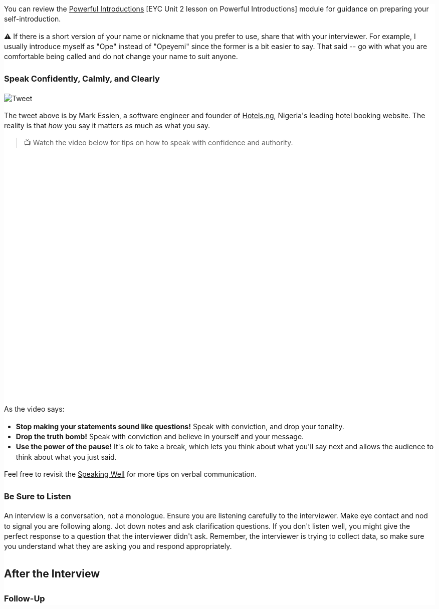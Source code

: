 You can review the [Powerful Introductions](https://lms.kibo.school/course/aatp_aat2/job_search/powerful_introductions)  [EYC Unit 2 lesson on Powerful Introductions] module for guidance on preparing your self-introduction.

<aside>
  
⚠️ If there is a short version of your name or nickname that you prefer to use, share that with your interviewer. For example, I usually introduce myself as "Ope" instead of "Opeyemi" since the former is a bit easier to say. That said -- go with what you are comfortable being called and do not change your name to suit anyone.

</aside>

### Speak Confidently, Calmly, and Clearly

![Tweet](/interviewing/tweet.png)

The tweet above is by Mark Essien, a software engineer and founder of [Hotels.ng](http://hotels.ng/), Nigeria's leading hotel booking website. The reality is that *how* you say it matters as much as what you say.

> 📺 Watch the video below for tips on how to speak with confidence and authority. 

<div style="position: relative; padding-bottom: 56.25%; height: 0;"><iframe src="https://www.youtube.com/embed/vjdNewrG20E" title="YouTube video player" frameborder="0" allow="accelerometer; autoplay; clipboard-write; encrypted-media; gyroscope; picture-in-picture" allowfullscreen style="position: absolute; top: 0; left: 0; width: 100%; height: 100%;"></iframe></div>

As the video says:

- **Stop making your statements sound like questions!** Speak with conviction, and drop your tonality.
- **Drop the truth bomb!** Speak with conviction and believe in yourself and your message.
- **Use the power of the pause!** It's ok to take a break, which lets you think about what you'll say next and allows the audience to think about what you just said.

<aside> 
  
Feel free to revisit the [Speaking Well](https://lms.kibo.school/course/aatp_aat2/speaking_well) for more tips on verbal communication.
</aside>


### Be Sure to Listen

An interview is a conversation, not a monologue. Ensure you are listening carefully to the interviewer. Make eye contact and nod to signal you are following along. Jot down notes and ask clarification questions. If you don't listen well, you might give the perfect response to a question that the interviewer didn't ask. Remember, the interviewer is trying to collect data, so make sure you understand what they are asking you and respond appropriately.  


## After the Interview

### Follow-Up
